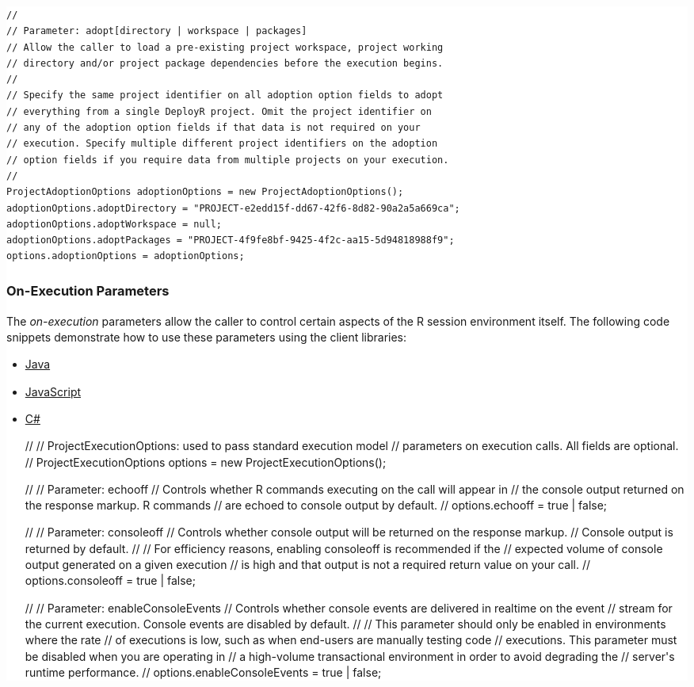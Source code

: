 
    //
    // Parameter: adopt[directory | workspace | packages]
    // Allow the caller to load a pre-existing project workspace, project working
    // directory and/or project package dependencies before the execution begins.
    //
    // Specify the same project identifier on all adoption option fields to adopt
    // everything from a single DeployR project. Omit the project identifier on
    // any of the adoption option fields if that data is not required on your
    // execution. Specify multiple different project identifiers on the adoption
    // option fields if you require data from multiple projects on your execution.
    //
    ProjectAdoptionOptions adoptionOptions = new ProjectAdoptionOptions();
    adoptionOptions.adoptDirectory = "PROJECT-e2edd15f-dd67-42f6-8d82-90a2a5a669ca";
    adoptionOptions.adoptWorkspace = null;
    adoptionOptions.adoptPackages = "PROJECT-4f9fe8bf-9425-4f2c-aa15-5d94818988f9";
    options.adoptionOptions = adoptionOptions;

### On-Execution Parameters

The *on-execution* parameters allow the caller to control certain aspects of the R session environment itself. The following code snippets demonstrate how to use these parameters using the client libraries:

-   [Java](#tab-4ksSGUUv9x-0)
-   [JavaScript](#tab-4ksSGUUv9x-1)
-   [C\#](#tab-4ksSGUUv9x-2)

    //
    // ProjectExecutionOptions: used to pass standard execution model
    // parameters on execution calls. All fields are optional.
    //
    ProjectExecutionOptions options = new ProjectExecutionOptions();

    //
    // Parameter: echooff
    // Controls whether R commands executing on the call will appear in
    // the console output returned on the response markup. R commands
    // are echoed to console output by default.
    //
    options.echooff = true | false;

    //
    // Parameter: consoleoff
    // Controls whether console output will be returned on the response markup.
    // Console output is returned by default.
    //
    // For efficiency reasons, enabling consoleoff is recommended if the
    // expected volume of console output generated on a given execution
    // is high and that output is not a required return value on your call.
    //
    options.consoleoff = true | false;

    //
    // Parameter: enableConsoleEvents
    // Controls whether console events are delivered in realtime on the event
    // stream for the current execution. Console events are disabled by default.
    //
    // This parameter should only be enabled in environments where the rate
    // of executions is low, such as when end-users are manually testing code
    // executions. This parameter must be disabled when you are operating in
    // a high-volume transactional environment in order to avoid degrading the
    // server's runtime performance.
    //
    options.enableConsoleEvents = true | false;
